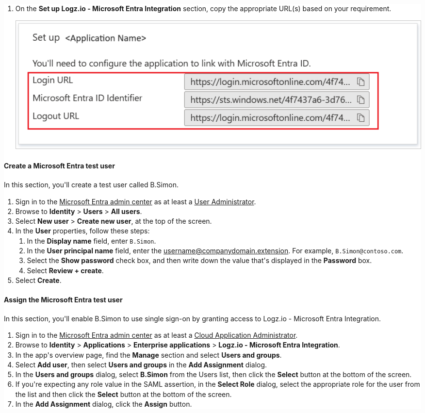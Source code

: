 1. On the **Set up Logz.io - Microsoft Entra Integration** section, copy the appropriate URL(s) based on your requirement.

	![Copy configuration URLs](common/copy-configuration-urls.png)

<a name='create-an-azure-ad-test-user'></a>

#### Create a Microsoft Entra test user

In this section, you'll create a test user called B.Simon.

1. Sign in to the [Microsoft Entra admin center](https://entra.microsoft.com) as at least a [User Administrator](~/identity/role-based-access-control/permissions-reference.md#user-administrator).
1. Browse to **Identity** > **Users** > **All users**.
1. Select **New user** > **Create new user**, at the top of the screen.
1. In the **User** properties, follow these steps:
   1. In the **Display name** field, enter `B.Simon`.  
   1. In the **User principal name** field, enter the username@companydomain.extension. For example, `B.Simon@contoso.com`.
   1. Select the **Show password** check box, and then write down the value that's displayed in the **Password** box.
   1. Select **Review + create**.
1. Select **Create**.

<a name='assign-the-azure-ad-test-user'></a>

#### Assign the Microsoft Entra test user

In this section, you'll enable B.Simon to use single sign-on by granting access to Logz.io - Microsoft Entra Integration.

1. Sign in to the [Microsoft Entra admin center](https://entra.microsoft.com) as at least a [Cloud Application Administrator](~/identity/role-based-access-control/permissions-reference.md#cloud-application-administrator).
1. Browse to **Identity** > **Applications** > **Enterprise applications** > **Logz.io - Microsoft Entra Integration**.
1. In the app's overview page, find the **Manage** section and select **Users and groups**.
1. Select **Add user**, then select **Users and groups** in the **Add Assignment** dialog.
1. In the **Users and groups** dialog, select **B.Simon** from the Users list, then click the **Select** button at the bottom of the screen.
1. If you're expecting any role value in the SAML assertion, in the **Select Role** dialog, select the appropriate role for the user from the list and then click the **Select** button at the bottom of the screen.
1. In the **Add Assignment** dialog, click the **Assign** button.
